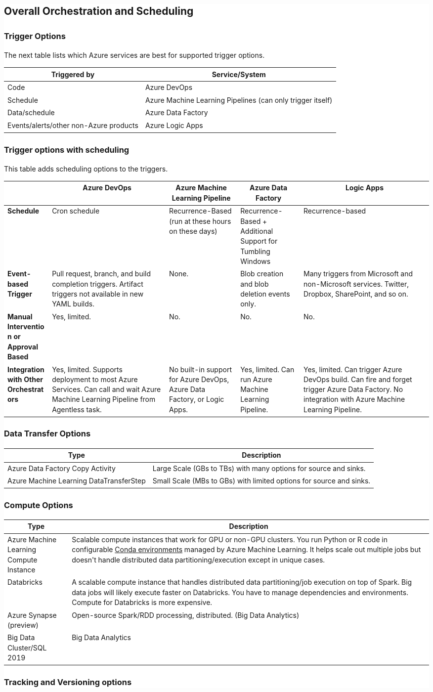 ## Overall Orchestration and Scheduling

### Trigger Options

The next table lists which Azure services are best for supported trigger options.

| Triggered by | Service/System |
| ------------ | -------------- |
| Code | Azure DevOps |
| Schedule | Azure Machine Learning Pipelines (can only trigger itself) |
| Data/schedule | Azure Data Factory |
| Events/alerts/other non-Azure products | Azure Logic Apps |

### Trigger options with scheduling

This table adds scheduling options to the triggers.

|   | Azure DevOps | Azure Machine Learning Pipeline | Azure Data Factory | Logic Apps |
| - | ------------ | ------------------------------- | ------------------ | ---------- |
| **Schedule** | Cron schedule | Recurrence-Based (run at these hours on these days) | Recurrence-Based + Additional Support for Tumbling Windows| Recurrence-based |
| **Event-based Trigger** | Pull request, branch, and build completion triggers. Artifact triggers not available in new YAML builds. | None. | Blob creation and blob deletion events only. | Many triggers from Microsoft and non-Microsoft services. Twitter, Dropbox, SharePoint, and so on. |
| **Manual Intervention or Approval Based** | Yes, limited. | No. | No. | No. |
| **Integration with Other Orchestrators** | Yes, limited. Supports deployment to most Azure Services. Can call and wait Azure Machine Learning Pipeline from Agentless task. | No built-in support for Azure DevOps, Azure Data Factory, or Logic Apps. | Yes, limited. Can run Azure Machine Learning Pipeline. | Yes, limited. Can trigger Azure DevOps build. Can fire and forget trigger Azure Data Factory. No integration with Azure Machine Learning Pipeline. |

### Data Transfer Options

| Type | Description |
| ---- | ----------- |
| Azure Data Factory Copy Activity | Large Scale (GBs to TBs) with many options for source and sinks. |
| Azure Machine Learning DataTransferStep | Small Scale (MBs to GBs) with limited options for source and sinks. |

### Compute Options

| Type | Description |
| ---- | ----------- |
| Azure Machine Learning Compute Instance| Scalable compute instances that work for GPU or non-GPU clusters. You run Python or R code in configurable [Conda environments](https://docs.conda.io/projects/conda/en/latest/user-guide/concepts/environments.html) managed by Azure Machine Learning. It helps scale out multiple jobs but doesn't handle distributed data partitioning/execution except in unique cases. |
| Databricks | A scalable compute instance that handles distributed data partitioning/job execution on top of Spark. Big data jobs will likely execute faster on Databricks. You have to manage dependencies and environments. Compute for Databricks is more expensive. |
| Azure Synapse (preview) | Open-source Spark/RDD processing, distributed. (Big Data Analytics) |
| Big Data Cluster/SQL 2019 | Big Data Analytics |

### Tracking and Versioning options
